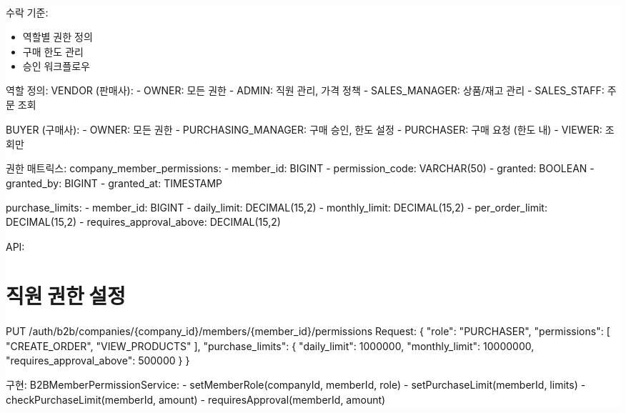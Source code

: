 수락 기준:
  - 역할별 권한 정의
  - 구매 한도 관리
  - 승인 워크플로우

역할 정의:
  VENDOR (판매사):
    - OWNER: 모든 권한
    - ADMIN: 직원 관리, 가격 정책
    - SALES_MANAGER: 상품/재고 관리
    - SALES_STAFF: 주문 조회
    
  BUYER (구매사):
    - OWNER: 모든 권한
    - PURCHASING_MANAGER: 구매 승인, 한도 설정
    - PURCHASER: 구매 요청 (한도 내)
    - VIEWER: 조회만

권한 매트릭스:
  company_member_permissions:
    - member_id: BIGINT
    - permission_code: VARCHAR(50)
    - granted: BOOLEAN
    - granted_by: BIGINT
    - granted_at: TIMESTAMP
    
  purchase_limits:
    - member_id: BIGINT
    - daily_limit: DECIMAL(15,2)
    - monthly_limit: DECIMAL(15,2)
    - per_order_limit: DECIMAL(15,2)
    - requires_approval_above: DECIMAL(15,2)

API:
  # 직원 권한 설정
  PUT /auth/b2b/companies/{company_id}/members/{member_id}/permissions
  Request:
    {
      "role": "PURCHASER",
      "permissions": [
        "CREATE_ORDER",
        "VIEW_PRODUCTS"
      ],
      "purchase_limits": {
        "daily_limit": 1000000,
        "monthly_limit": 10000000,
        "requires_approval_above": 500000
      }
    }

구현:
  B2BMemberPermissionService:
    - setMemberRole(companyId, memberId, role)
    - setPurchaseLimit(memberId, limits)
    - checkPurchaseLimit(memberId, amount)
    - requiresApproval(memberId, amount)

